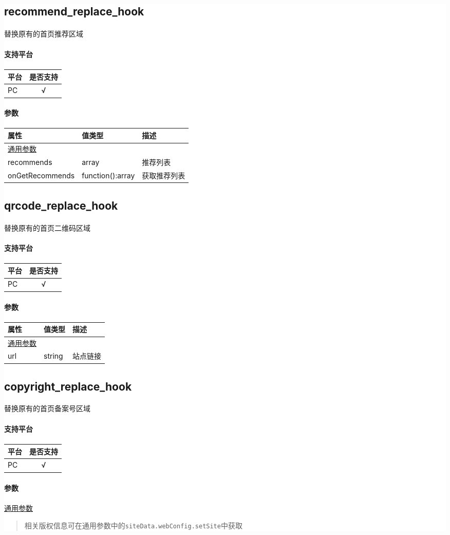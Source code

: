 ## recommend_replace_hook

替换原有的首页推荐区域

#### 支持平台

| 平台 | 是否支持 |
| :--- | :------: |
| PC   |    √     |

#### 参数

| 属性                                                         | 值类型           | 描述         |
| :----------------------------------------------------------- | :--------------- | :----------- |
| [通用参数](./common_props.md) |                  |              |
| recommends                                                   | array            | 推荐列表     |
| onGetRecommends                                              | function():array | 获取推荐列表 |

## qrcode_replace_hook

替换原有的首页二维码区域

#### 支持平台

| 平台 | 是否支持 |
| :--- | :------: |
| PC   |    √     |

#### 参数

| 属性                                                         | 值类型 | 描述     |
| :----------------------------------------------------------- | :----- | :------- |
| [通用参数](./common_props.md) |        |          |
| url                                                          | string | 站点链接 |

## copyright_replace_hook

替换原有的首页备案号区域

#### 支持平台

| 平台 | 是否支持 |
| :--- | :------: |
| PC   |    √     |

#### 参数

[通用参数](./common_props.md)

> 相关版权信息可在通用参数中的`siteData.webConfig.setSite`中获取